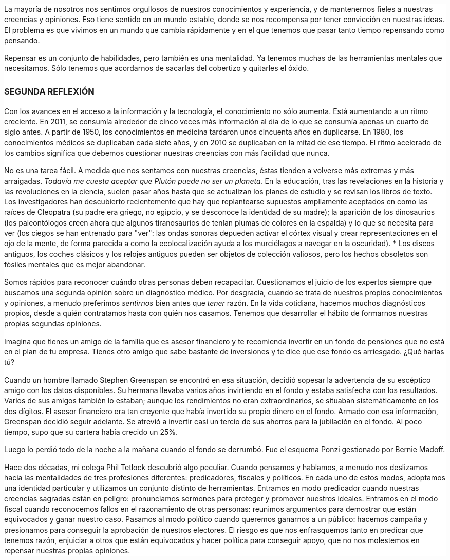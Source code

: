 La mayoría de nosotros nos sentimos orgullosos de nuestros conocimientos y experiencia, y de mantenernos fieles a nuestras creencias y opiniones. Eso tiene sentido en un mundo estable, donde se nos recompensa por tener convicción en nuestras ideas. El problema es que vivimos en un mundo que cambia rápidamente y en el que tenemos que pasar tanto tiempo repensando como pensando.

Repensar es un conjunto de habilidades, pero también es una mentalidad. Ya tenemos muchas de las herramientas mentales que necesitamos. Sólo tenemos que acordarnos de sacarlas del cobertizo y quitarles el óxido.

### SEGUNDA REFLEXIÓN

Con los avances en el acceso a la información y la tecnología, el conocimiento no sólo aumenta. Está aumentando a un ritmo creciente. En 2011, se consumía alrededor de cinco veces más información al día de lo que se consumía apenas un cuarto de siglo antes. A partir de 1950, los conocimientos en medicina tardaron unos cincuenta años en duplicarse. En 1980, los conocimientos médicos se duplicaban cada siete años, y en 2010 se duplicaban en la mitad de ese tiempo. El ritmo acelerado de los cambios significa que debemos cuestionar nuestras creencias con más facilidad que nunca.

No es una tarea fácil. A medida que nos sentamos con nuestras creencias, éstas tienden a volverse más extremas y más arraigadas. *Todavía me cuesta aceptar que Plutón puede no ser un planeta.* En la educación, tras las revelaciones en la historia y las revoluciones en la ciencia, suelen pasar años hasta que se actualizan los planes de estudio y se revisan los libros de texto. Los investigadores han descubierto recientemente que hay que replantearse supuestos ampliamente aceptados en como las raíces de Cleopatra (su padre era griego, no egipcio, y se desconoce la identidad de su madre); la aparición de los dinosaurios (los paleontólogos creen ahora que algunos tiranosaurios de tenían plumas de colores en la espalda) y lo que se necesita para ver (los ciegos se han entrenado para "ver": las ondas sonoras depueden activar el córtex visual y crear representaciones en el ojo de la mente, de forma parecida a como la ecolocalización ayuda a los murciélagos a navegar en la oscuridad). *[ Los](#calibre_link-889) discos antiguos, los coches clásicos y los relojes antiguos pueden ser objetos de colección valiosos, pero los hechos obsoletos son fósiles mentales que es mejor abandonar.

Somos rápidos para reconocer cuándo otras personas deben recapacitar. Cuestionamos el juicio de los expertos siempre que buscamos una segunda opinión sobre un diagnóstico médico. Por desgracia, cuando se trata de nuestros propios conocimientos y opiniones, a menudo preferimos *sentirnos* bien antes que *tener* razón. En la vida cotidiana, hacemos muchos diagnósticos propios, desde a quién contratamos hasta con quién nos casamos. Tenemos que desarrollar el hábito de formarnos nuestras propias segundas opiniones.

Imagina que tienes un amigo de la familia que es asesor financiero y te recomienda invertir en un fondo de pensiones que no está en el plan de tu empresa. Tienes otro amigo que sabe bastante de inversiones y te dice que ese fondo es arriesgado. ¿Qué harías tú?

Cuando un hombre llamado Stephen Greenspan se encontró en esa situación, decidió sopesar la advertencia de su escéptico amigo con los datos disponibles. Su hermana llevaba varios años invirtiendo en el fondo y estaba satisfecha con los resultados. Varios de sus amigos también lo estaban; aunque los rendimientos no eran extraordinarios, se situaban sistemáticamente en los dos dígitos. El asesor financiero era tan creyente que había invertido su propio dinero en el fondo. Armado con esa información, Greenspan decidió seguir adelante. Se atrevió a invertir casi un tercio de sus ahorros para la jubilación en el fondo. Al poco tiempo, supo que su cartera había crecido un 25%.

Luego lo perdió todo de la noche a la mañana cuando el fondo se derrumbó. Fue el esquema Ponzi gestionado por Bernie Madoff.

Hace dos décadas, mi colega Phil Tetlock descubrió algo peculiar. Cuando pensamos y hablamos, a menudo nos deslizamos hacia las mentalidades de tres profesiones diferentes: predicadores, fiscales y políticos. En cada uno de estos modos, adoptamos una identidad particular y utilizamos un conjunto distinto de herramientas. Entramos en modo predicador cuando nuestras creencias sagradas están en peligro: pronunciamos sermones para proteger y promover nuestros ideales. Entramos en el modo fiscal cuando reconocemos fallos en el razonamiento de otras personas: reunimos argumentos para demostrar que están equivocados y ganar nuestro caso. Pasamos al modo político cuando queremos ganarnos a un público: hacemos campaña y presionamos para conseguir la aprobación de nuestros electores. El riesgo es que nos enfrasquemos tanto en predicar que tenemos razón, enjuiciar a otros que están equivocados y hacer política para conseguir apoyo, que no nos molestemos en repensar nuestras propias opiniones.
